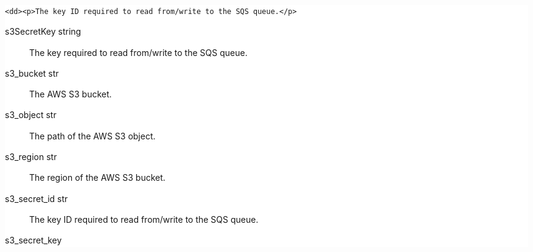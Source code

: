     <dd><p>The key ID required to read from/write to the SQS queue.</p>
</dd><dt class="property-optional"
            title="Optional">
        <span id="s3secretkey_nodejs">
<a data-swiftype-name="resource-property" data-swiftype-type="text" href="#s3secretkey_nodejs" style="color: inherit; text-decoration: inherit;">s3Secret<wbr>Key</a>
</span>
        <span class="property-indicator"></span>
        <span class="property-type">string</span>
    </dt>
    <dd><p>The key required to read from/write to the SQS queue.</p>
</dd></dl>
</pulumi-choosable>
</div>

<div>
<pulumi-choosable type="language" values="python">
<dl class="resources-properties"><dt class="property-required"
            title="Required">
        <span id="s3_bucket_python">
<a data-swiftype-name="resource-property" data-swiftype-type="text" href="#s3_bucket_python" style="color: inherit; text-decoration: inherit;">s3_<wbr>bucket</a>
</span>
        <span class="property-indicator"></span>
        <span class="property-type">str</span>
    </dt>
    <dd><p>The AWS S3 bucket.</p>
</dd><dt class="property-required"
            title="Required">
        <span id="s3_object_python">
<a data-swiftype-name="resource-property" data-swiftype-type="text" href="#s3_object_python" style="color: inherit; text-decoration: inherit;">s3_<wbr>object</a>
</span>
        <span class="property-indicator"></span>
        <span class="property-type">str</span>
    </dt>
    <dd><p>The path of the AWS S3 object.</p>
</dd><dt class="property-required"
            title="Required">
        <span id="s3_region_python">
<a data-swiftype-name="resource-property" data-swiftype-type="text" href="#s3_region_python" style="color: inherit; text-decoration: inherit;">s3_<wbr>region</a>
</span>
        <span class="property-indicator"></span>
        <span class="property-type">str</span>
    </dt>
    <dd><p>The region of the AWS S3 bucket.</p>
</dd><dt class="property-optional"
            title="Optional">
        <span id="s3_secret_id_python">
<a data-swiftype-name="resource-property" data-swiftype-type="text" href="#s3_secret_id_python" style="color: inherit; text-decoration: inherit;">s3_<wbr>secret_<wbr>id</a>
</span>
        <span class="property-indicator"></span>
        <span class="property-type">str</span>
    </dt>
    <dd><p>The key ID required to read from/write to the SQS queue.</p>
</dd><dt class="property-optional"
            title="Optional">
        <span id="s3_secret_key_python">
<a data-swiftype-name="resource-property" data-swiftype-type="text" href="#s3_secret_key_python" style="color: inherit; text-decoration: inherit;">s3_<wbr>secret_<wbr>key</a>
</span>
        <span class="property-indicator"></span>